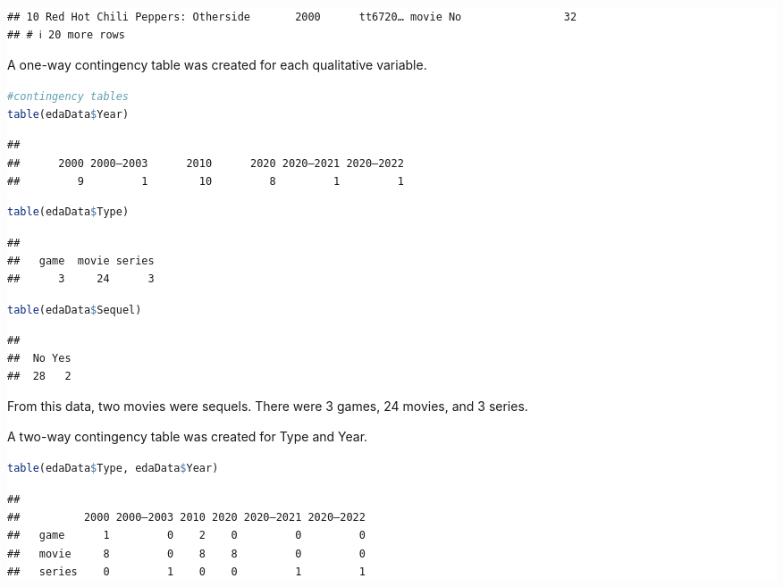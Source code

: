     ## 10 Red Hot Chili Peppers: Otherside       2000      tt6720… movie No                32
    ## # ℹ 20 more rows

A one-way contingency table was created for each qualitative variable.

``` r
#contingency tables
table(edaData$Year)
```

    ## 
    ##      2000 2000–2003      2010      2020 2020–2021 2020–2022 
    ##         9         1        10         8         1         1

``` r
table(edaData$Type)
```

    ## 
    ##   game  movie series 
    ##      3     24      3

``` r
table(edaData$Sequel)
```

    ## 
    ##  No Yes 
    ##  28   2

From this data, two movies were sequels. There were 3 games, 24 movies,
and 3 series.

A two-way contingency table was created for Type and Year.

``` r
table(edaData$Type, edaData$Year)
```

    ##         
    ##          2000 2000–2003 2010 2020 2020–2021 2020–2022
    ##   game      1         0    2    0         0         0
    ##   movie     8         0    8    8         0         0
    ##   series    0         1    0    0         1         1
